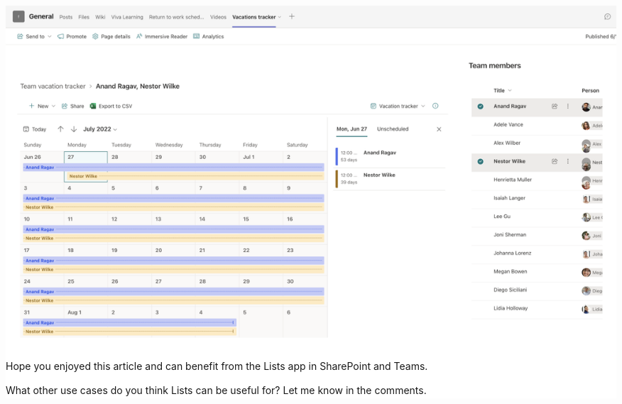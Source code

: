 ![The end result of the vacation tracker, embedded in SharePoint and displayed in Teams.png](images/image49.png "The end result of the vacation tracker, embedded in SharePoint and displayed in Teams")



Hope you enjoyed this article and can benefit from the Lists app in SharePoint and Teams.

What other use cases do you think Lists can be useful for? Let me know in the comments.  

